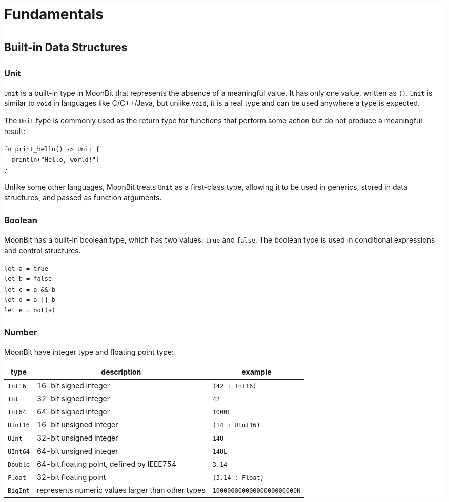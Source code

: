 # Fundamentals

## Built-in Data Structures

### Unit

`Unit` is a built-in type in MoonBit that represents the absence of a meaningful value. It has only one value, written as `()`. `Unit` is similar to `void` in languages like C/C++/Java, but unlike `void`, it is a real type and can be used anywhere a type is expected.

The `Unit` type is commonly used as the return type for functions that perform some action but do not produce a meaningful result:

```moonbit
fn print_hello() -> Unit {
  println("Hello, world!")
}
```

Unlike some other languages, MoonBit treats `Unit` as a first-class type, allowing it to be used in generics, stored in data structures, and passed as function arguments.

### Boolean

MoonBit has a built-in boolean type, which has two values: `true` and `false`. The boolean type is used in conditional expressions and control structures.

```moonbit
let a = true
let b = false
let c = a && b
let d = a || b
let e = not(a)
```

### Number

MoonBit have integer type and floating point type:

| type     | description                                       | example                    |
|----------|---------------------------------------------------|----------------------------|
| `Int16`  | 16-bit signed integer                             | `(42 : Int16)`             |
| `Int`    | 32-bit signed integer                             | `42`                       |
| `Int64`  | 64-bit signed integer                             | `1000L`                    |
| `UInt16` | 16-bit unsigned integer                           | `(14 : UInt16)`            |
| `UInt`   | 32-bit unsigned integer                           | `14U`                      |
| `UInt64` | 64-bit unsigned integer                           | `14UL`                     |
| `Double` | 64-bit floating point, defined by IEEE754         | `3.14`                     |
| `Float`  | 32-bit floating point                             | `(3.14 : Float)`           |
| `BigInt` | represents numeric values larger than other types | `10000000000000000000000N` |
